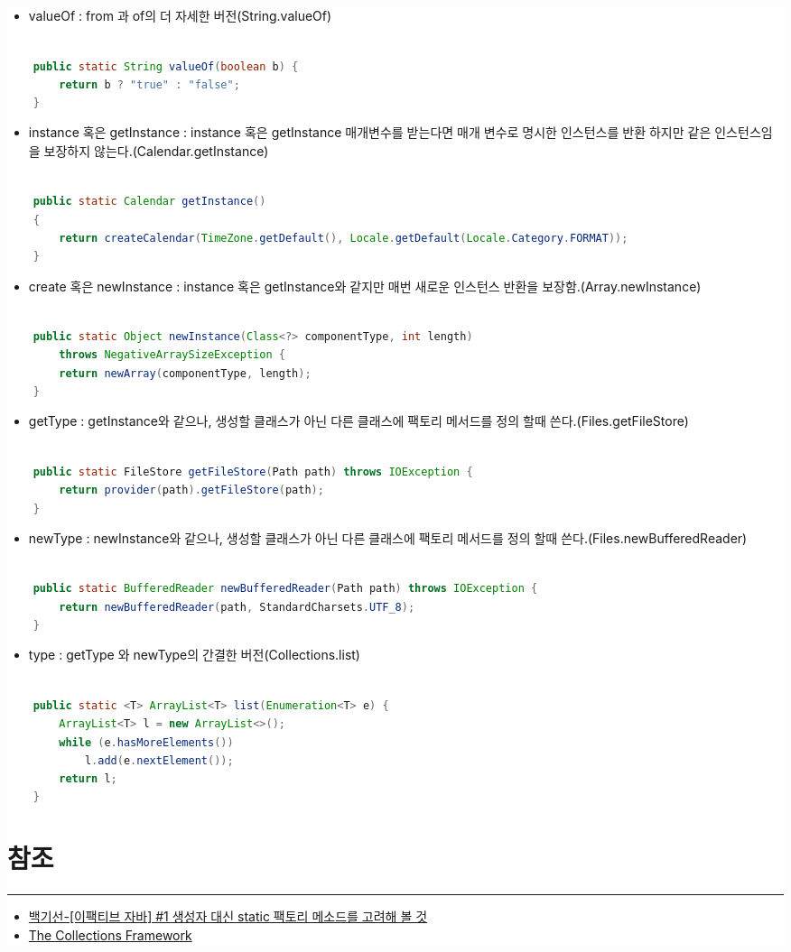 * valueOf : from 과 of의 더 자세한 버전(String.valueOf)

```java

    public static String valueOf(boolean b) {
        return b ? "true" : "false";
    }

```

* instance 혹은 getInstance : instance 혹은 getInstance 매개변수를 받는다면 매개 변수로 명시한 인스턴스를 반환 하지만 같은 인스턴스임을 보장하지 않는다.(Calendar.getInstance)

```java

    public static Calendar getInstance()
    {
        return createCalendar(TimeZone.getDefault(), Locale.getDefault(Locale.Category.FORMAT));
    }

```
* create 혹은 newInstance : instance 혹은 getInstance와 같지만 매번 새로운 인스턴스 반환을 보장함.(Array.newInstance)

```java

    public static Object newInstance(Class<?> componentType, int length)
        throws NegativeArraySizeException {
        return newArray(componentType, length);
    }

```

* getType : getInstance와 같으나, 생성할 클래스가 아닌 다른 클래스에 팩토리 메서드를 정의 할때 쓴다.(Files.getFileStore)

```java

    public static FileStore getFileStore(Path path) throws IOException {
        return provider(path).getFileStore(path);
    }

```

* newType : newInstance와 같으나, 생성할 클래스가 아닌 다른 클래스에 팩토리 메서드를 정의 할때 쓴다.(Files.newBufferedReader)

```java

    public static BufferedReader newBufferedReader(Path path) throws IOException {
        return newBufferedReader(path, StandardCharsets.UTF_8);
    }

```

* type : getType 와 newType의 간결한 버전(Collections.list)

```java

    public static <T> ArrayList<T> list(Enumeration<T> e) {
        ArrayList<T> l = new ArrayList<>();
        while (e.hasMoreElements())
            l.add(e.nextElement());
        return l;
    }

```

# 참조 
-----
* [백기선-[이팩티브 자바] #1 생성자 대신 static 팩토리 메소드를 고려해 볼 것](https://www.youtube.com/watch?v=X7RXP6EI-5E)
* [The Collections Framework](https://docs.oracle.com/javase/8/docs/technotes/guides/collections/index.html)